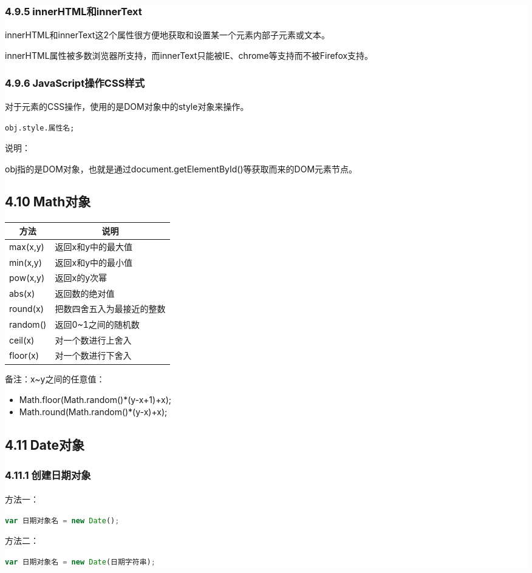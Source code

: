 ### 4.9.5 innerHTML和innerText

innerHTML和innerText这2个属性很方便地获取和设置某一个元素内部子元素或文本。

innerHTML属性被多数浏览器所支持，而innerText只能被IE、chrome等支持而不被Firefox支持。

### 4.9.6 JavaScript操作CSS样式

对于元素的CSS操作，使用的是DOM对象中的style对象来操作。

```html
obj.style.属性名;
```

说明：

obj指的是DOM对象，也就是通过document.getElementById()等获取而来的DOM元素节点。



## 4.10 Math对象

| 方法     | 说明                       |
| -------- | -------------------------- |
| max(x,y) | 返回x和y中的最大值         |
| min(x,y) | 返回x和y中的最小值         |
| pow(x,y) | 返回x的y次幂               |
| abs(x)   | 返回数的绝对值             |
| round(x) | 把数四舍五入为最接近的整数 |
| random() | 返回0~1之间的随机数        |
| ceil(x)  | 对一个数进行上舍入         |
| floor(x) | 对一个数进行下舍入         |

备注：x~y之间的任意值：

- Math.floor(Math.random()*(y-x+1)+x);
- Math.round(Math.random()*(y-x)+x);

## 4.11 Date对象

### 4.11.1 创建日期对象

方法一：

```js
var 日期对象名 = new Date();
```

方法二：

```js
var 日期对象名 = new Date(日期字符串);
```
